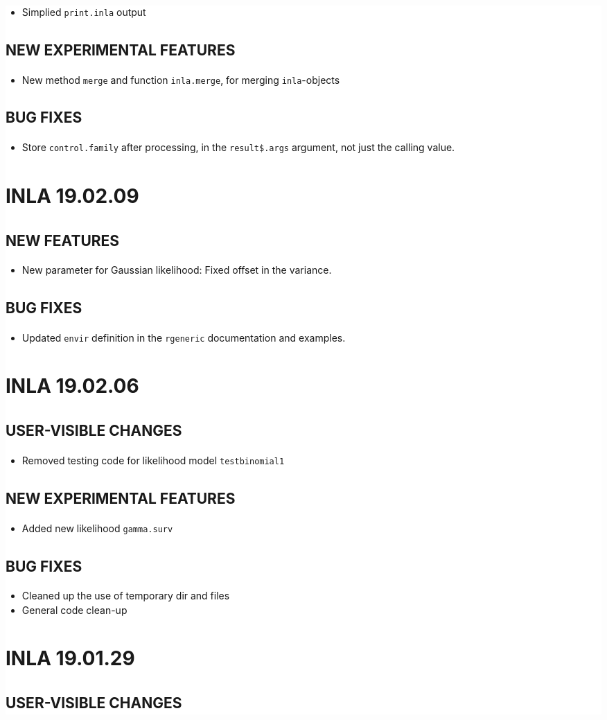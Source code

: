 *  Simplied `print.inla` output


## NEW EXPERIMENTAL FEATURES

*  New method `merge` and function `inla.merge`,
      for merging `inla`-objects


## BUG FIXES

*  Store `control.family` after processing, in the
      `result$.args` argument, not just the calling value.





# INLA 19.02.09
## NEW FEATURES

*  New parameter for Gaussian likelihood: Fixed offset in the
      variance. 


## BUG FIXES

*  Updated `envir` definition in the `rgeneric`
      documentation and examples. 




# INLA 19.02.06
## USER-VISIBLE CHANGES

*  Removed testing code for likelihood model `testbinomial1`


## NEW EXPERIMENTAL FEATURES

*  Added new likelihood `gamma.surv`


## BUG FIXES

*  Cleaned up the use of temporary dir and files
*  General code clean-up




# INLA 19.01.29
## USER-VISIBLE CHANGES
